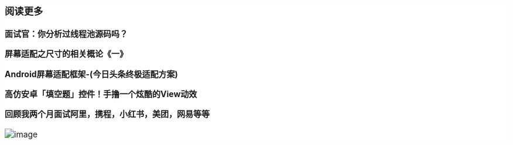 ### 阅读更多 ###

**面试官：你分析过线程池源码吗？** []( https://link.juejin.im?target=http%3A%2F%2Fmp.weixin.qq.com%2Fs%3F__biz%3DMzI3OTU0MzI4MQ%3D%3D%26amp%3Bmid%3D2247488047%26amp%3Bidx%3D1%26amp%3Bsn%3D986176b5348e3850e5b92e3ac5ea2a40%26amp%3Bchksm%3Deb477eb1dc30f7a7365cdc87e036260cc6c13ba521ed29a255b4ce62cda843b704c6cd48ab90%26amp%3Bscene%3D21%23wechat_redirect )

**屏幕适配之尺寸的相关概论《一》** []( https://link.juejin.im?target=http%3A%2F%2Fmp.weixin.qq.com%2Fs%3F__biz%3DMzI3OTU0MzI4MQ%3D%3D%26amp%3Bmid%3D2247485137%26amp%3Bidx%3D1%26amp%3Bsn%3D970c4aa3251853064406ed6c1cac1ed6%26amp%3Bchksm%3Deb476a4fdc30e359331f414f5312a96e0cfabaf630922d0c59ffa3a8499e4aa68d5e44c07854%26amp%3Bscene%3D21%23wechat_redirect )

**Android屏幕适配框架-(今日头条终极适配方案)** []( https://link.juejin.im?target=http%3A%2F%2Fmp.weixin.qq.com%2Fs%3F__biz%3DMzI3OTU0MzI4MQ%3D%3D%26amp%3Bmid%3D2247486334%26amp%3Bidx%3D1%26amp%3Bsn%3D1a3189739bc0ad984f67e18c09f35055%26amp%3Bchksm%3Deb4767e0dc30eef6fea34d891fca87b95edf5a834d5b8a3612f0e3700690e21607eb41499bf1%26amp%3Bscene%3D21%23wechat_redirect )

**高仿安卓「填空题」控件！手撸一个炫酷的View动效** []( https://link.juejin.im?target=http%3A%2F%2Fmp.weixin.qq.com%2Fs%3F__biz%3DMzI3OTU0MzI4MQ%3D%3D%26amp%3Bmid%3D2247488023%26amp%3Bidx%3D1%26amp%3Bsn%3Da325358a0dbd3c7fe1b4f8a5b890a17e%26amp%3Bchksm%3Deb477e89dc30f79f3d543ae42eac31ce7aa9bd0abefa2d83bd9d3c48c8b723244f3499cf3d96%26amp%3Bscene%3D21%23wechat_redirect )

**回顾我两个月面试阿里，携程，小红书，美团，网易等等** []( https://link.juejin.im?target=http%3A%2F%2Fmp.weixin.qq.com%2Fs%3F__biz%3DMzI3OTU0MzI4MQ%3D%3D%26amp%3Bmid%3D2247488104%26amp%3Bidx%3D1%26amp%3Bsn%3D8e59dbd80c530b8d8d877ff6b61a0a20%26amp%3Bchksm%3Deb477ef6dc30f7e0de3c072f190556f2619c453d7cc23750d240ce61c0793c37ba56921c6c90%26amp%3Bscene%3D21%23wechat_redirect )

![image](https://user-gold-cdn.xitu.io/2019/6/6/16b2a5ce1f15ff35?imageView2/0/w/1280/h/960/ignore-error/1)